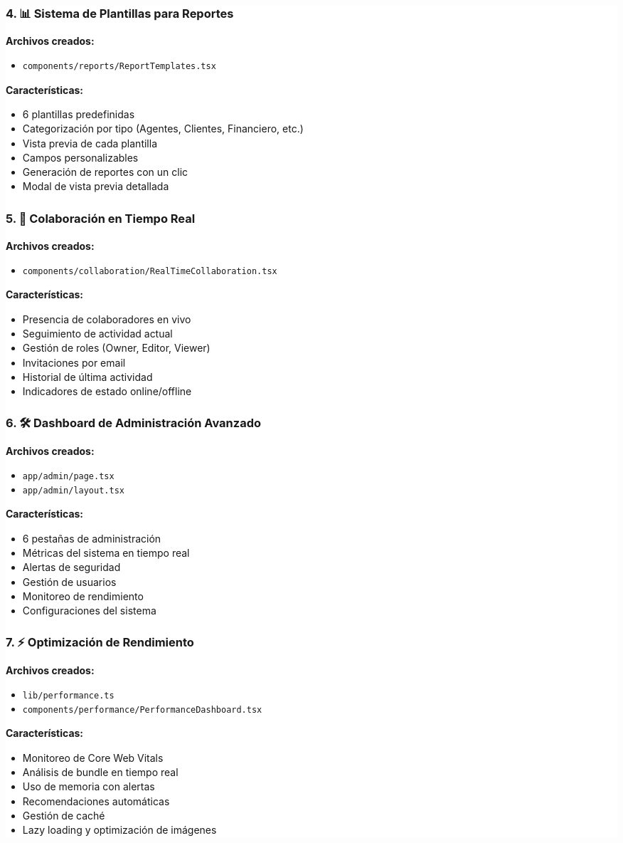 ### 4. 📊 Sistema de Plantillas para Reportes

**Archivos creados:**
- `components/reports/ReportTemplates.tsx`

**Características:**
- 6 plantillas predefinidas
- Categorización por tipo (Agentes, Clientes, Financiero, etc.)
- Vista previa de cada plantilla
- Campos personalizables
- Generación de reportes con un clic
- Modal de vista previa detallada

### 5. 🤝 Colaboración en Tiempo Real

**Archivos creados:**
- `components/collaboration/RealTimeCollaboration.tsx`

**Características:**
- Presencia de colaboradores en vivo
- Seguimiento de actividad actual
- Gestión de roles (Owner, Editor, Viewer)
- Invitaciones por email
- Historial de última actividad
- Indicadores de estado online/offline

### 6. 🛠️ Dashboard de Administración Avanzado

**Archivos creados:**
- `app/admin/page.tsx`
- `app/admin/layout.tsx`

**Características:**
- 6 pestañas de administración
- Métricas del sistema en tiempo real
- Alertas de seguridad
- Gestión de usuarios
- Monitoreo de rendimiento
- Configuraciones del sistema

### 7. ⚡ Optimización de Rendimiento

**Archivos creados:**
- `lib/performance.ts`
- `components/performance/PerformanceDashboard.tsx`

**Características:**
- Monitoreo de Core Web Vitals
- Análisis de bundle en tiempo real
- Uso de memoria con alertas
- Recomendaciones automáticas
- Gestión de caché
- Lazy loading y optimización de imágenes
